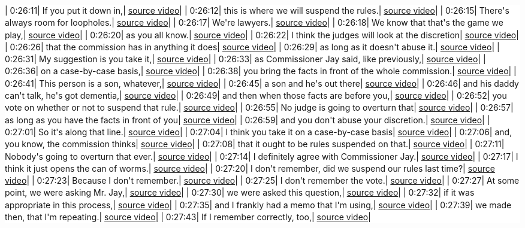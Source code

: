 | 0:26:11| If you put it down in,| [source video](https://archive.org/details/co-com-r-267-220118-rules-committee?start=1571)|
| 0:26:12| this is where we will suspend the rules.| [source video](https://archive.org/details/co-com-r-267-220118-rules-committee?start=1572)|
| 0:26:15| There's always room for loopholes.| [source video](https://archive.org/details/co-com-r-267-220118-rules-committee?start=1575)|
| 0:26:17| We're lawyers.| [source video](https://archive.org/details/co-com-r-267-220118-rules-committee?start=1577)|
| 0:26:18| We know that that's the game we play,| [source video](https://archive.org/details/co-com-r-267-220118-rules-committee?start=1578)|
| 0:26:20| as you all know.| [source video](https://archive.org/details/co-com-r-267-220118-rules-committee?start=1580)|
| 0:26:22| I think the judges will look at the discretion| [source video](https://archive.org/details/co-com-r-267-220118-rules-committee?start=1582)|
| 0:26:26| that the commission has in anything it does| [source video](https://archive.org/details/co-com-r-267-220118-rules-committee?start=1586)|
| 0:26:29| as long as it doesn't abuse it.| [source video](https://archive.org/details/co-com-r-267-220118-rules-committee?start=1589)|
| 0:26:31| My suggestion is you take it,| [source video](https://archive.org/details/co-com-r-267-220118-rules-committee?start=1591)|
| 0:26:33| as Commissioner Jay said, like previously,| [source video](https://archive.org/details/co-com-r-267-220118-rules-committee?start=1593)|
| 0:26:36| on a case-by-case basis,| [source video](https://archive.org/details/co-com-r-267-220118-rules-committee?start=1596)|
| 0:26:38| you bring the facts in front of the whole commission.| [source video](https://archive.org/details/co-com-r-267-220118-rules-committee?start=1598)|
| 0:26:41| This person is a son, whatever,| [source video](https://archive.org/details/co-com-r-267-220118-rules-committee?start=1601)|
| 0:26:45| a son and he's out there| [source video](https://archive.org/details/co-com-r-267-220118-rules-committee?start=1605)|
| 0:26:46| and his daddy can't talk, he's got dementia,| [source video](https://archive.org/details/co-com-r-267-220118-rules-committee?start=1606)|
| 0:26:49| and then when those facts are before you,| [source video](https://archive.org/details/co-com-r-267-220118-rules-committee?start=1609)|
| 0:26:52| you vote on whether or not to suspend that rule.| [source video](https://archive.org/details/co-com-r-267-220118-rules-committee?start=1612)|
| 0:26:55| No judge is going to overturn that| [source video](https://archive.org/details/co-com-r-267-220118-rules-committee?start=1615)|
| 0:26:57| as long as you have the facts in front of you| [source video](https://archive.org/details/co-com-r-267-220118-rules-committee?start=1617)|
| 0:26:59| and you don't abuse your discretion.| [source video](https://archive.org/details/co-com-r-267-220118-rules-committee?start=1619)|
| 0:27:01| So it's along that line.| [source video](https://archive.org/details/co-com-r-267-220118-rules-committee?start=1621)|
| 0:27:04| I think you take it on a case-by-case basis| [source video](https://archive.org/details/co-com-r-267-220118-rules-committee?start=1624)|
| 0:27:06| and, you know, the commission thinks| [source video](https://archive.org/details/co-com-r-267-220118-rules-committee?start=1626)|
| 0:27:08| that it ought to be rules suspended on that.| [source video](https://archive.org/details/co-com-r-267-220118-rules-committee?start=1628)|
| 0:27:11| Nobody's going to overturn that ever.| [source video](https://archive.org/details/co-com-r-267-220118-rules-committee?start=1631)|
| 0:27:14| I definitely agree with Commissioner Jay.| [source video](https://archive.org/details/co-com-r-267-220118-rules-committee?start=1634)|
| 0:27:17| I think it just opens the can of worms.| [source video](https://archive.org/details/co-com-r-267-220118-rules-committee?start=1637)|
| 0:27:20| I don't remember, did we suspend our rules last time?| [source video](https://archive.org/details/co-com-r-267-220118-rules-committee?start=1640)|
| 0:27:23| Because I don't remember.| [source video](https://archive.org/details/co-com-r-267-220118-rules-committee?start=1643)|
| 0:27:25| I don't remember the vote.| [source video](https://archive.org/details/co-com-r-267-220118-rules-committee?start=1645)|
| 0:27:27| At some point, we were asking Mr. Jay,| [source video](https://archive.org/details/co-com-r-267-220118-rules-committee?start=1647)|
| 0:27:30| we were asked this question,| [source video](https://archive.org/details/co-com-r-267-220118-rules-committee?start=1650)|
| 0:27:32| if it was appropriate in this process,| [source video](https://archive.org/details/co-com-r-267-220118-rules-committee?start=1652)|
| 0:27:35| and I frankly had a memo that I'm using,| [source video](https://archive.org/details/co-com-r-267-220118-rules-committee?start=1655)|
| 0:27:39| we made then, that I'm repeating.| [source video](https://archive.org/details/co-com-r-267-220118-rules-committee?start=1659)|
| 0:27:43| If I remember correctly, too,| [source video](https://archive.org/details/co-com-r-267-220118-rules-committee?start=1663)|